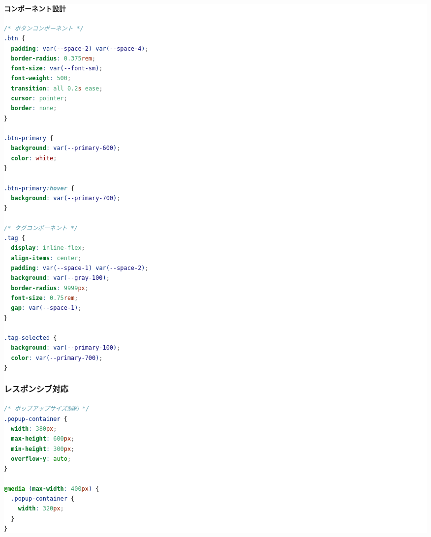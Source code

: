#### コンポーネント設計
```css
/* ボタンコンポーネント */
.btn {
  padding: var(--space-2) var(--space-4);
  border-radius: 0.375rem;
  font-size: var(--font-sm);
  font-weight: 500;
  transition: all 0.2s ease;
  cursor: pointer;
  border: none;
}

.btn-primary {
  background: var(--primary-600);
  color: white;
}

.btn-primary:hover {
  background: var(--primary-700);
}

/* タグコンポーネント */
.tag {
  display: inline-flex;
  align-items: center;
  padding: var(--space-1) var(--space-2);
  background: var(--gray-100);
  border-radius: 9999px;
  font-size: 0.75rem;
  gap: var(--space-1);
}

.tag-selected {
  background: var(--primary-100);
  color: var(--primary-700);
}
```

### レスポンシブ対応
```css
/* ポップアップサイズ制約 */
.popup-container {
  width: 380px;
  max-height: 600px;
  min-height: 300px;
  overflow-y: auto;
}

@media (max-width: 400px) {
  .popup-container {
    width: 320px;
  }
}
```
